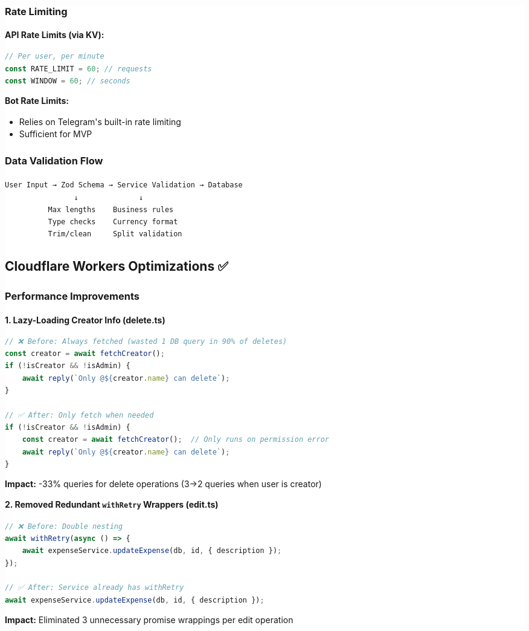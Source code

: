 ### Rate Limiting

**API Rate Limits (via KV):**
```typescript
// Per user, per minute
const RATE_LIMIT = 60; // requests
const WINDOW = 60; // seconds
```

**Bot Rate Limits:**
- Relies on Telegram's built-in rate limiting
- Sufficient for MVP

### Data Validation Flow

```
User Input → Zod Schema → Service Validation → Database
                ↓              ↓
          Max lengths    Business rules
          Type checks    Currency format
          Trim/clean     Split validation
```

## Cloudflare Workers Optimizations ✅

### Performance Improvements

**1. Lazy-Loading Creator Info (delete.ts)**
```typescript
// ❌ Before: Always fetched (wasted 1 DB query in 90% of deletes)
const creator = await fetchCreator();
if (!isCreator && !isAdmin) {
    await reply(`Only @${creator.name} can delete`);
}

// ✅ After: Only fetch when needed
if (!isCreator && !isAdmin) {
    const creator = await fetchCreator();  // Only runs on permission error
    await reply(`Only @${creator.name} can delete`);
}
```
**Impact:** -33% queries for delete operations (3→2 queries when user is creator)

**2. Removed Redundant `withRetry` Wrappers (edit.ts)**
```typescript
// ❌ Before: Double nesting
await withRetry(async () => {
    await expenseService.updateExpense(db, id, { description });
});

// ✅ After: Service already has withRetry
await expenseService.updateExpense(db, id, { description });
```
**Impact:** Eliminated 3 unnecessary promise wrappings per edit operation
